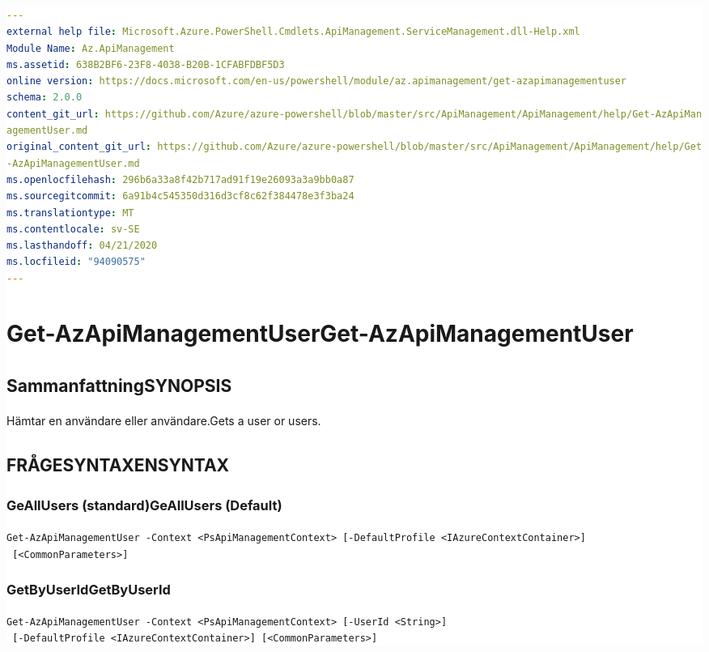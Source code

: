 ```yaml
---
external help file: Microsoft.Azure.PowerShell.Cmdlets.ApiManagement.ServiceManagement.dll-Help.xml
Module Name: Az.ApiManagement
ms.assetid: 638B2BF6-23F8-4038-B20B-1CFABFDBF5D3
online version: https://docs.microsoft.com/en-us/powershell/module/az.apimanagement/get-azapimanagementuser
schema: 2.0.0
content_git_url: https://github.com/Azure/azure-powershell/blob/master/src/ApiManagement/ApiManagement/help/Get-AzApiManagementUser.md
original_content_git_url: https://github.com/Azure/azure-powershell/blob/master/src/ApiManagement/ApiManagement/help/Get-AzApiManagementUser.md
ms.openlocfilehash: 296b6a33a8f42b717ad91f19e26093a3a9bb0a87
ms.sourcegitcommit: 6a91b4c545350d316d3cf8c62f384478e3f3ba24
ms.translationtype: MT
ms.contentlocale: sv-SE
ms.lasthandoff: 04/21/2020
ms.locfileid: "94090575"
---
```

# <span data-ttu-id="a7c86-101">Get-AzApiManagementUser</span><span class="sxs-lookup"><span data-stu-id="a7c86-101">Get-AzApiManagementUser</span></span>

## <span data-ttu-id="a7c86-102">Sammanfattning</span><span class="sxs-lookup"><span data-stu-id="a7c86-102">SYNOPSIS</span></span>
<span data-ttu-id="a7c86-103">Hämtar en användare eller användare.</span><span class="sxs-lookup"><span data-stu-id="a7c86-103">Gets a user or users.</span></span>

## <span data-ttu-id="a7c86-104">FRÅGESYNTAXEN</span><span class="sxs-lookup"><span data-stu-id="a7c86-104">SYNTAX</span></span>

### <span data-ttu-id="a7c86-105">GeAllUsers (standard)</span><span class="sxs-lookup"><span data-stu-id="a7c86-105">GeAllUsers (Default)</span></span>
```
Get-AzApiManagementUser -Context <PsApiManagementContext> [-DefaultProfile <IAzureContextContainer>]
 [<CommonParameters>]
```

### <span data-ttu-id="a7c86-106">GetByUserId</span><span class="sxs-lookup"><span data-stu-id="a7c86-106">GetByUserId</span></span>
```
Get-AzApiManagementUser -Context <PsApiManagementContext> [-UserId <String>]
 [-DefaultProfile <IAzureContextContainer>] [<CommonParameters>]
```
